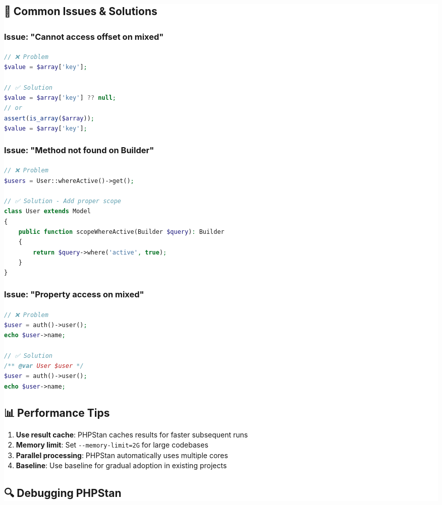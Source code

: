 ## 🐛 Common Issues & Solutions

### Issue: "Cannot access offset on mixed"
```php
// ❌ Problem
$value = $array['key'];

// ✅ Solution
$value = $array['key'] ?? null;
// or
assert(is_array($array));
$value = $array['key'];
```

### Issue: "Method not found on Builder"
```php
// ❌ Problem
$users = User::whereActive()->get();

// ✅ Solution - Add proper scope
class User extends Model
{
    public function scopeWhereActive(Builder $query): Builder
    {
        return $query->where('active', true);
    }
}
```

### Issue: "Property access on mixed"
```php
// ❌ Problem
$user = auth()->user();
echo $user->name;

// ✅ Solution
/** @var User $user */
$user = auth()->user();
echo $user->name;
```

## 📊 Performance Tips

1. **Use result cache**: PHPStan caches results for faster subsequent runs
2. **Memory limit**: Set `--memory-limit=2G` for large codebases
3. **Parallel processing**: PHPStan automatically uses multiple cores
4. **Baseline**: Use baseline for gradual adoption in existing projects

## 🔍 Debugging PHPStan
